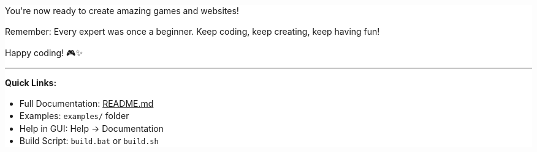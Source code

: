 You're now ready to create amazing games and websites!

Remember: Every expert was once a beginner. Keep coding, keep creating, keep having fun!

Happy coding! 🎮✨

---

**Quick Links:**
- Full Documentation: [README.md](README.md)
- Examples: `examples/` folder
- Help in GUI: Help → Documentation
- Build Script: `build.bat` or `build.sh`